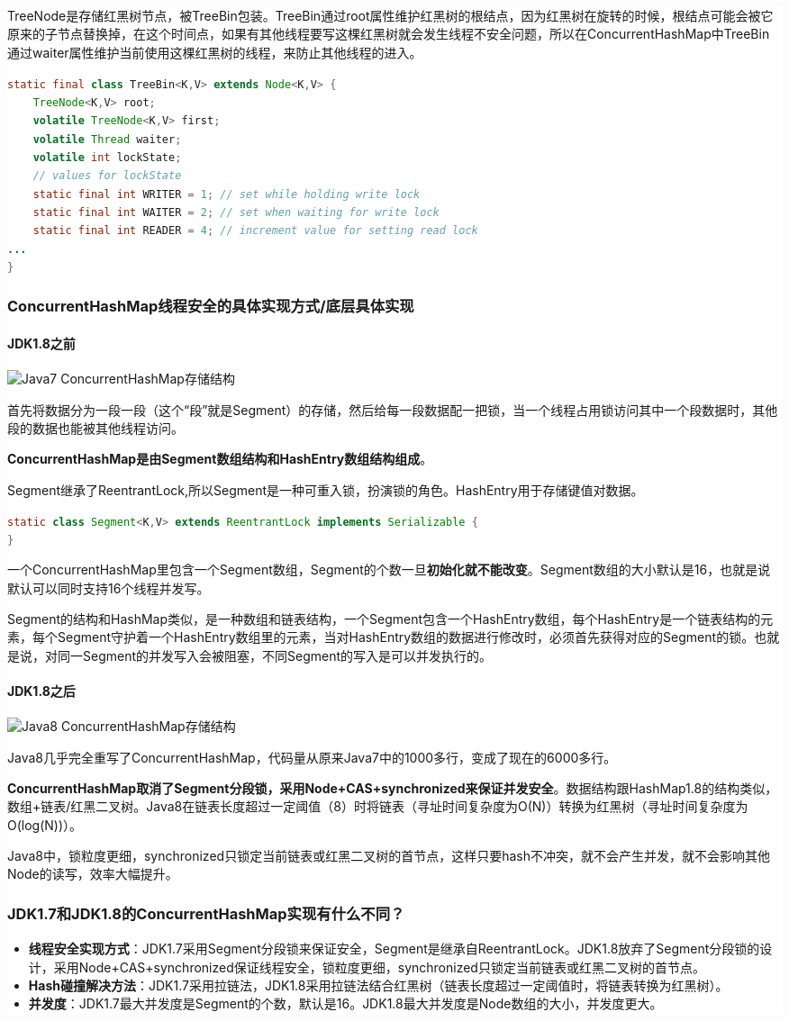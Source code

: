 TreeNode是存储红黑树节点，被TreeBin包装。TreeBin通过root属性维护红黑树的根结点，因为红黑树在旋转的时候，根结点可能会被它原来的子节点替换掉，在这个时间点，如果有其他线程要写这棵红黑树就会发生线程不安全问题，所以在ConcurrentHashMap中TreeBin通过waiter属性维护当前使用这棵红黑树的线程，来防止其他线程的进入。

```java
static final class TreeBin<K,V> extends Node<K,V> {
    TreeNode<K,V> root;
    volatile TreeNode<K,V> first;
    volatile Thread waiter;
    volatile int lockState;
    // values for lockState
    static final int WRITER = 1; // set while holding write lock
    static final int WAITER = 2; // set when waiting for write lock
    static final int READER = 4; // increment value for setting read lock
...
}
```

### ConcurrentHashMap线程安全的具体实现方式/底层具体实现

#### JDK1.8之前

![Java7 ConcurrentHashMap存储结构](https://guide-blog-images.oss-cn-shenzhen.aliyuncs.com/github/javaguide/java/collection/java7_concurrenthashmap.png)

首先将数据分为一段一段（这个“段”就是Segment）的存储，然后给每一段数据配一把锁，当一个线程占用锁访问其中一个段数据时，其他段的数据也能被其他线程访问。

**ConcurrentHashMap是由Segment数组结构和HashEntry数组结构组成**。

Segment继承了ReentrantLock,所以Segment是一种可重入锁，扮演锁的角色。HashEntry用于存储键值对数据。

```java
static class Segment<K,V> extends ReentrantLock implements Serializable {
}
```

一个ConcurrentHashMap里包含一个Segment数组，Segment的个数一旦**初始化就不能改变**。Segment数组的大小默认是16，也就是说默认可以同时支持16个线程并发写。

Segment的结构和HashMap类似，是一种数组和链表结构，一个Segment包含一个HashEntry数组，每个HashEntry是一个链表结构的元素，每个Segment守护着一个HashEntry数组里的元素，当对HashEntry数组的数据进行修改时，必须首先获得对应的Segment的锁。也就是说，对同一Segment的并发写入会被阻塞，不同Segment的写入是可以并发执行的。

#### JDK1.8之后

![Java8 ConcurrentHashMap存储结构](https://guide-blog-images.oss-cn-shenzhen.aliyuncs.com/github/javaguide/java/collection/java8_concurrenthashmap.png)

Java8几乎完全重写了ConcurrentHashMap，代码量从原来Java7中的1000多行，变成了现在的6000多行。

**ConcurrentHashMap取消了Segment分段锁，采用Node+CAS+synchronized来保证并发安全**。数据结构跟HashMap1.8的结构类似，数组+链表/红黑二叉树。Java8在链表长度超过一定阈值（8）时将链表（寻址时间复杂度为O(N)）转换为红黑树（寻址时间复杂度为O(log(N))）。

Java8中，锁粒度更细，synchronized只锁定当前链表或红黑二叉树的首节点，这样只要hash不冲突，就不会产生并发，就不会影响其他Node的读写，效率大幅提升。

### JDK1.7和JDK1.8的ConcurrentHashMap实现有什么不同？

- **线程安全实现方式**：JDK1.7采用Segment分段锁来保证安全，Segment是继承自ReentrantLock。JDK1.8放弃了Segment分段锁的设计，采用Node+CAS+synchronized保证线程安全，锁粒度更细，synchronized只锁定当前链表或红黑二叉树的首节点。
- **Hash碰撞解决方法**：JDK1.7采用拉链法，JDK1.8采用拉链法结合红黑树（链表长度超过一定阈值时，将链表转换为红黑树）。
- **并发度**：JDK1.7最大并发度是Segment的个数，默认是16。JDK1.8最大并发度是Node数组的大小，并发度更大。
